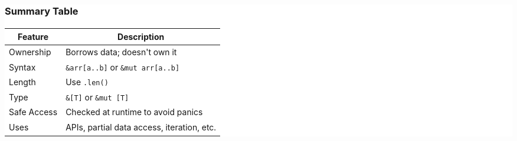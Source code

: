 ### Summary Table

| Feature     | Description                                |
| ----------- | ------------------------------------------ |
| Ownership   | Borrows data; doesn't own it               |
| Syntax      | `&arr[a..b]` or `&mut arr[a..b]`           |
| Length      | Use `.len()`                               |
| Type        | `&[T]` or `&mut [T]`                       |
| Safe Access | Checked at runtime to avoid panics         |
| Uses        | APIs, partial data access, iteration, etc. |

